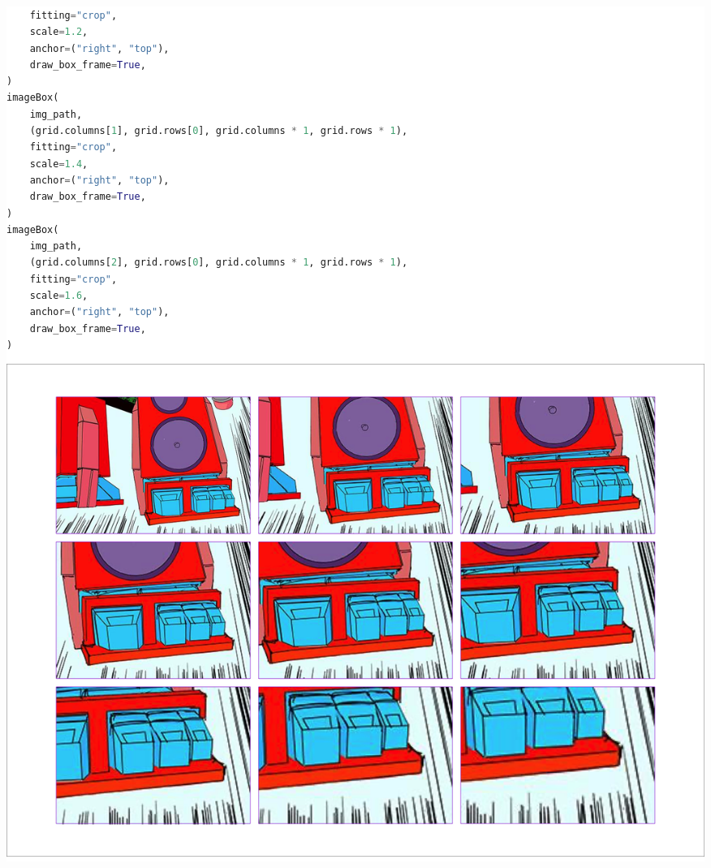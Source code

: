 ```python
    fitting="crop",
    scale=1.2,
    anchor=("right", "top"),
    draw_box_frame=True,
)
imageBox(
    img_path,
    (grid.columns[1], grid.rows[0], grid.columns * 1, grid.rows * 1),
    fitting="crop",
    scale=1.4,
    anchor=("right", "top"),
    draw_box_frame=True,
)
imageBox(
    img_path,
    (grid.columns[2], grid.rows[0], grid.columns * 1, grid.rows * 1),
    fitting="crop",
    scale=1.6,
    anchor=("right", "top"),
    draw_box_frame=True,
)

```

![ColumnGrid margins](drawBotGrid/docs/snippet_200_imageBox_scale.png)

